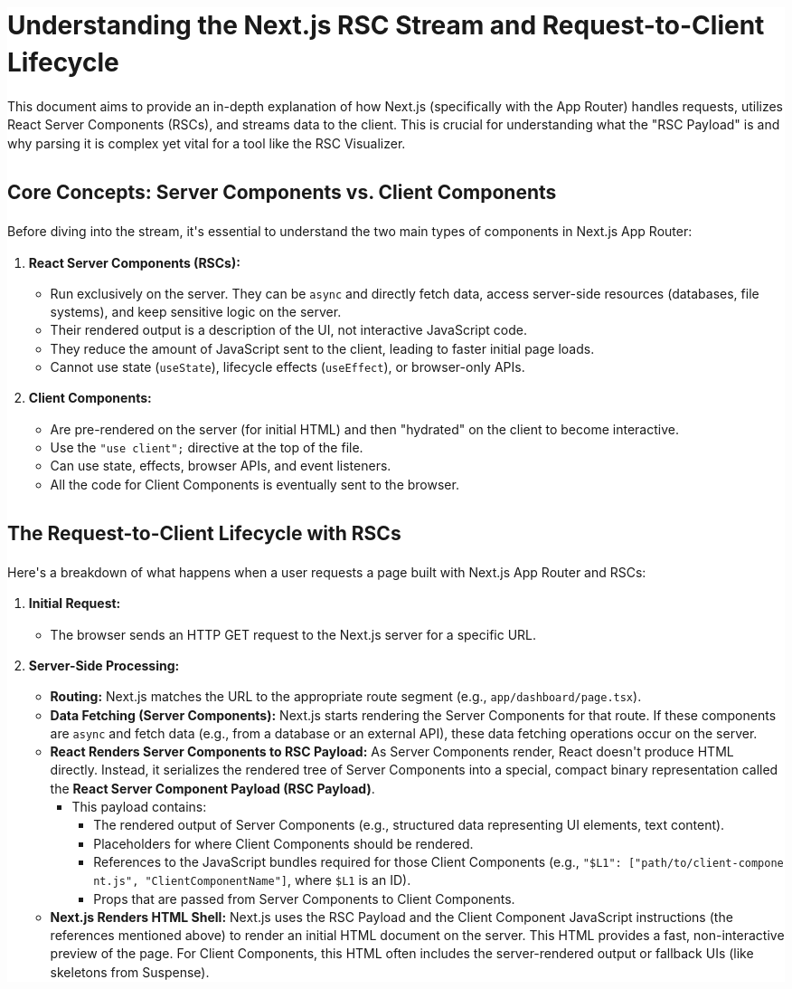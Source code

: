 # Understanding the Next.js RSC Stream and Request-to-Client Lifecycle

This document aims to provide an in-depth explanation of how Next.js (specifically with the App Router) handles requests, utilizes React Server Components (RSCs), and streams data to the client. This is crucial for understanding what the "RSC Payload" is and why parsing it is complex yet vital for a tool like the RSC Visualizer.

## Core Concepts: Server Components vs. Client Components

Before diving into the stream, it's essential to understand the two main types of components in Next.js App Router:

1.  **React Server Components (RSCs):**

    - Run exclusively on the server. They can be `async` and directly fetch data, access server-side resources (databases, file systems), and keep sensitive logic on the server.
    - Their rendered output is a description of the UI, not interactive JavaScript code.
    - They reduce the amount of JavaScript sent to the client, leading to faster initial page loads.
    - Cannot use state (`useState`), lifecycle effects (`useEffect`), or browser-only APIs.

2.  **Client Components:**
    - Are pre-rendered on the server (for initial HTML) and then "hydrated" on the client to become interactive.
    - Use the `"use client";` directive at the top of the file.
    - Can use state, effects, browser APIs, and event listeners.
    - All the code for Client Components is eventually sent to the browser.

## The Request-to-Client Lifecycle with RSCs

Here's a breakdown of what happens when a user requests a page built with Next.js App Router and RSCs:

1.  **Initial Request:**

    - The browser sends an HTTP GET request to the Next.js server for a specific URL.

2.  **Server-Side Processing:**

    - **Routing:** Next.js matches the URL to the appropriate route segment (e.g., `app/dashboard/page.tsx`).
    - **Data Fetching (Server Components):** Next.js starts rendering the Server Components for that route. If these components are `async` and fetch data (e.g., from a database or an external API), these data fetching operations occur on the server.
    - **React Renders Server Components to RSC Payload:** As Server Components render, React doesn't produce HTML directly. Instead, it serializes the rendered tree of Server Components into a special, compact binary representation called the **React Server Component Payload (RSC Payload)**.
      - This payload contains:
        - The rendered output of Server Components (e.g., structured data representing UI elements, text content).
        - Placeholders for where Client Components should be rendered.
        - References to the JavaScript bundles required for those Client Components (e.g., `"$L1": ["path/to/client-component.js", "ClientComponentName"]`, where `$L1` is an ID).
        - Props that are passed from Server Components to Client Components.
    - **Next.js Renders HTML Shell:** Next.js uses the RSC Payload and the Client Component JavaScript instructions (the references mentioned above) to render an initial HTML document on the server. This HTML provides a fast, non-interactive preview of the page. For Client Components, this HTML often includes the server-rendered output or fallback UIs (like skeletons from Suspense).
